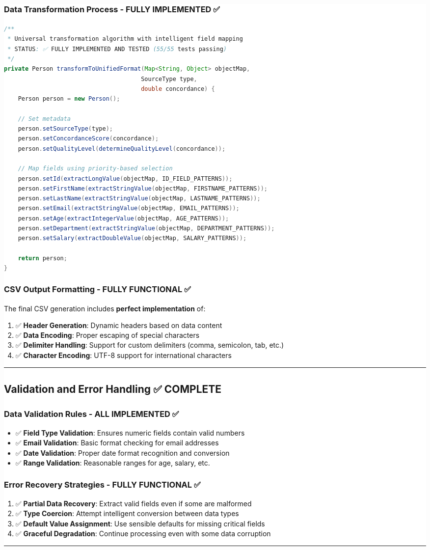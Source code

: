 ### Data Transformation Process - **FULLY IMPLEMENTED** ✅
```java
/**
 * Universal transformation algorithm with intelligent field mapping
 * STATUS: ✅ FULLY IMPLEMENTED AND TESTED (55/55 tests passing)
 */
private Person transformToUnifiedFormat(Map<String, Object> objectMap, 
                                       SourceType type, 
                                       double concordance) {
    Person person = new Person();
    
    // Set metadata
    person.setSourceType(type);
    person.setConcordanceScore(concordance);
    person.setQualityLevel(determineQualityLevel(concordance));
    
    // Map fields using priority-based selection
    person.setId(extractLongValue(objectMap, ID_FIELD_PATTERNS));
    person.setFirstName(extractStringValue(objectMap, FIRSTNAME_PATTERNS));
    person.setLastName(extractStringValue(objectMap, LASTNAME_PATTERNS));
    person.setEmail(extractStringValue(objectMap, EMAIL_PATTERNS));
    person.setAge(extractIntegerValue(objectMap, AGE_PATTERNS));
    person.setDepartment(extractStringValue(objectMap, DEPARTMENT_PATTERNS));
    person.setSalary(extractDoubleValue(objectMap, SALARY_PATTERNS));
    
    return person;
}
```

### CSV Output Formatting - **FULLY FUNCTIONAL** ✅
The final CSV generation includes **perfect implementation** of:

1. ✅ **Header Generation**: Dynamic headers based on data content
2. ✅ **Data Encoding**: Proper escaping of special characters
3. ✅ **Delimiter Handling**: Support for custom delimiters (comma, semicolon, tab, etc.)
4. ✅ **Character Encoding**: UTF-8 support for international characters

---

## Validation and Error Handling ✅ **COMPLETE**

### Data Validation Rules - **ALL IMPLEMENTED** ✅
- ✅ **Field Type Validation**: Ensures numeric fields contain valid numbers
- ✅ **Email Validation**: Basic format checking for email addresses
- ✅ **Date Validation**: Proper date format recognition and conversion
- ✅ **Range Validation**: Reasonable ranges for age, salary, etc.

### Error Recovery Strategies - **FULLY FUNCTIONAL** ✅
1. ✅ **Partial Data Recovery**: Extract valid fields even if some are malformed
2. ✅ **Type Coercion**: Attempt intelligent conversion between data types
3. ✅ **Default Value Assignment**: Use sensible defaults for missing critical fields
4. ✅ **Graceful Degradation**: Continue processing even with some data corruption

---